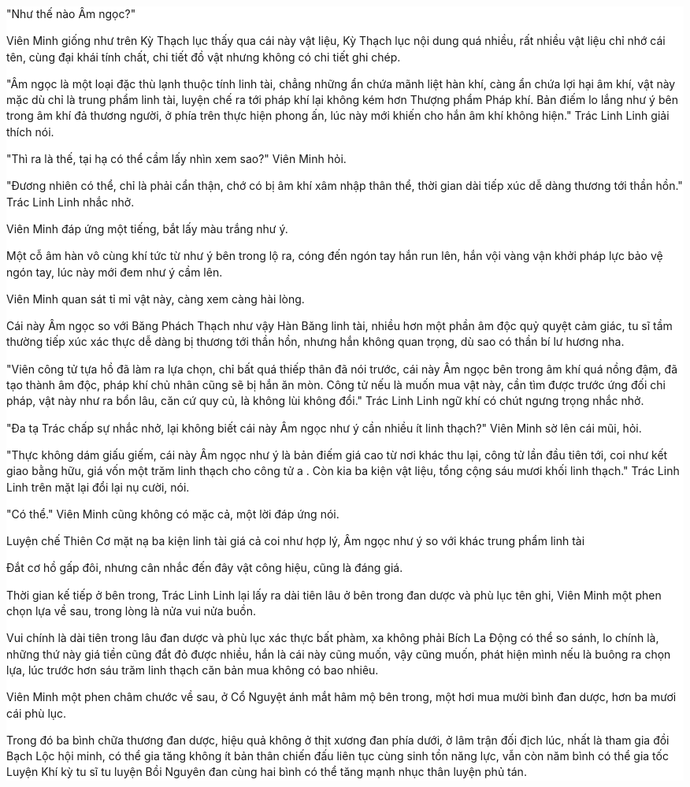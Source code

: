 "Như thế nào Âm ngọc?"

Viên Minh giống như trên Kỳ Thạch lục thấy qua cái này vật liệu, Kỳ Thạch lục nội dung quá nhiều, rất nhiều vật liệu chỉ nhớ cái tên, cùng đại khái tính chất, chi tiết đồ vật nhưng không có chi tiết ghi chép.

"Âm ngọc là một loại đặc thù lạnh thuộc tính linh tài, chẳng những ẩn chứa mãnh liệt hàn khí, càng ẩn chứa lợi hại âm khí, vật này mặc dù chỉ là trung phẩm linh tài, luyện chế ra tới pháp khí lại không kém hơn Thượng phẩm Pháp khí. Bản điếm lo lắng như ý bên trong âm khí đả thương người, ở phía trên thực hiện phong ấn, lúc này mới khiến cho hắn âm khí không hiện." Trác Linh Linh giải thích nói.

"Thì ra là thế, tại hạ có thể cầm lấy nhìn xem sao?" Viên Minh hỏi.

"Đương nhiên có thể, chỉ là phải cẩn thận, chớ có bị âm khí xâm nhập thân thể, thời gian dài tiếp xúc dễ dàng thương tới thần hồn." Trác Linh Linh nhắc nhở.

Viên Minh đáp ứng một tiếng, bắt lấy màu trắng như ý.

Một cỗ âm hàn vô cùng khí tức từ như ý bên trong lộ ra, cóng đến ngón tay hắn run lên, hắn vội vàng vận khởi pháp lực bảo vệ ngón tay, lúc này mới đem như ý cầm lên.

Viên Minh quan sát tỉ mỉ vật này, càng xem càng hài lòng.

Cái này Âm ngọc so với Băng Phách Thạch như vậy Hàn Băng linh tài, nhiều hơn một phần âm độc quỷ quyệt cảm giác, tu sĩ tầm thường tiếp xúc xác thực dễ dàng bị thương tới thần hồn, nhưng hắn không quan trọng, dù sao có thần bí lư hương nha.

"Viên công tử tựa hồ đã làm ra lựa chọn, chỉ bất quá thiếp thân đã nói trước, cái này Âm ngọc bên trong âm khí quá nồng đậm, đã tạo thành âm độc, pháp khí chủ nhân cũng sẽ bị hắn ăn mòn. Công tử nếu là muốn mua vật này, cần tìm được trước ứng đối chi pháp, vật này như ra bổn lâu, căn cứ quy củ, là không lùi không đổi." Trác Linh Linh ngữ khí có chút ngưng trọng nhắc nhở.

"Đa tạ Trác chấp sự nhắc nhở, lại không biết cái này Âm ngọc như ý cần nhiều ít linh thạch?" Viên Minh sờ lên cái mũi, hỏi.

"Thực không dám giấu giếm, cái này Âm ngọc như ý là bản điếm giá cao từ nơi khác thu lại, công tử lần đầu tiên tới, coi như kết giao bằng hữu, giá vốn một trăm linh thạch cho công tử a . Còn kia ba kiện vật liệu, tổng cộng sáu mươi khối linh thạch." Trác Linh Linh trên mặt lại đổi lại nụ cười, nói.

"Có thể." Viên Minh cũng không có mặc cả, một lời đáp ứng nói.

Luyện chế Thiên Cơ mặt nạ ba kiện linh tài giá cả coi như hợp lý, Âm ngọc như ý so với khác trung phẩm linh tài

Đắt cơ hồ gấp đôi, nhưng cân nhắc đến đây vật công hiệu, cũng là đáng giá.

Thời gian kế tiếp ở bên trong, Trác Linh Linh lại lấy ra dài tiên lâu ở bên trong đan dược và phù lục tên ghi, Viên Minh một phen chọn lựa về sau, trong lòng là nửa vui nửa buồn.

Vui chính là dài tiên trong lâu đan dược và phù lục xác thực bất phàm, xa không phải Bích La Động có thể so sánh, lo chính là, những thứ này giá tiền cũng đắt đỏ được nhiều, hắn là cái này cũng muốn, vậy cũng muốn, phát hiện mình nếu là buông ra chọn lựa, lúc trước hơn sáu trăm linh thạch căn bản mua không có bao nhiêu.

Viên Minh một phen châm chước về sau, ở Cổ Nguyệt ánh mắt hâm mộ bên trong, một hơi mua mười bình đan dược, hơn ba mươi cái phù lục.

Trong đó ba bình chữa thương đan dược, hiệu quả không ở thịt xương đan phía dưới, ở lâm trận đối địch lúc, nhất là tham gia đồi Bạch Lộc hội minh, có thể gia tăng không ít bản thân chiến đấu liên tục cùng sinh tồn năng lực, vẫn còn năm bình có thể gia tốc Luyện Khí kỳ tu sĩ tu luyện Bồi Nguyên đan cùng hai bình có thể tăng mạnh nhục thân luyện phủ tán.
